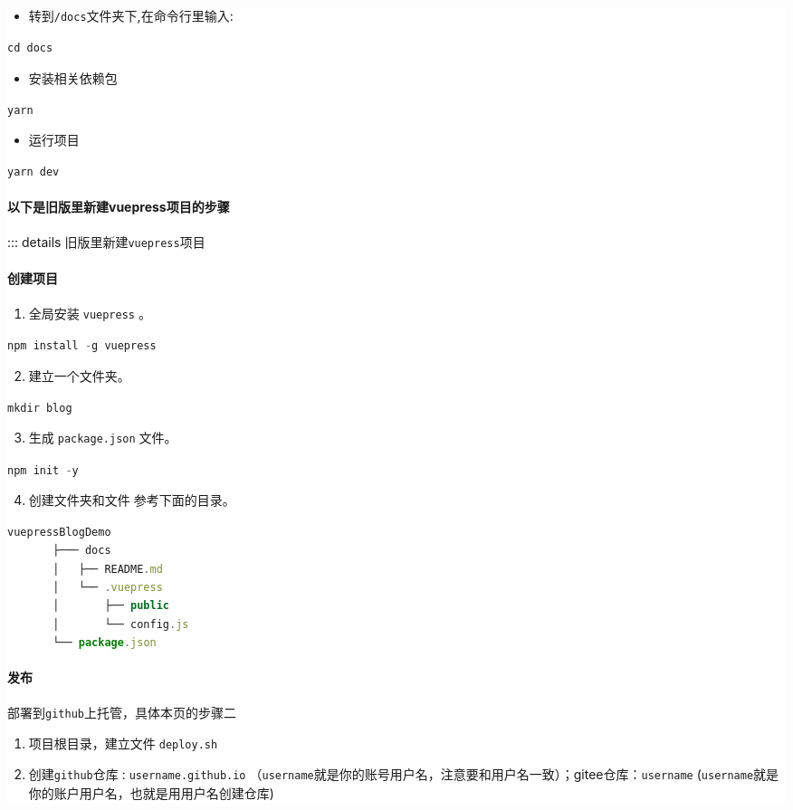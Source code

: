 - 转到`/docs`文件夹下,在命令行里输入:

```js
cd docs
```

- 安装相关依赖包

```js
yarn
```

- 运行项目

```js
yarn dev
```

#### 以下是旧版里新建vuepress项目的步骤

::: details 旧版里新建`vuepress`项目

#### 创建项目

1. 全局安装 `vuepress` 。

```s
npm install -g vuepress
```

2. 建立一个文件夹。

```js
mkdir blog
```

3. 生成 `package.json` 文件。

```js
npm init -y
```

4. 创建文件夹和文件 参考下面的目录。

```js
vuepressBlogDemo
       ├─── docs
       │   ├── README.md
       │   └── .vuepress
       │       ├── public
       │       └── config.js
       └── package.json
```

#### 发布

部署到`github`上托管，具体本页的步骤二

1. 项目根目录，建立文件 `deploy.sh`

2. 创建`github`仓库 : `username.github.io` （`username`就是你的账号用户名，注意要和用户名一致）；gitee仓库：`username` (`username`就是你的账户用户名，也就是用用户名创建仓库)
